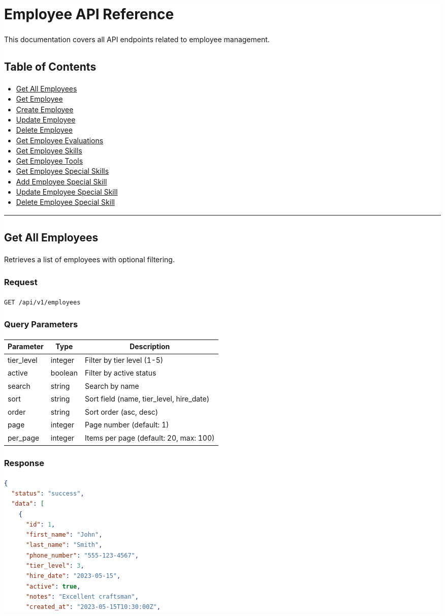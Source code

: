 # Employee API Reference

This documentation covers all API endpoints related to employee management.

## Table of Contents

- [Get All Employees](#get-all-employees)
- [Get Employee](#get-employee)
- [Create Employee](#create-employee)
- [Update Employee](#update-employee)
- [Delete Employee](#delete-employee)
- [Get Employee Evaluations](#get-employee-evaluations)
- [Get Employee Skills](#get-employee-skills)
- [Get Employee Tools](#get-employee-tools)
- [Get Employee Special Skills](#get-employee-special-skills)
- [Add Employee Special Skill](#add-employee-special-skill)
- [Update Employee Special Skill](#update-employee-special-skill)
- [Delete Employee Special Skill](#delete-employee-special-skill)

---

## Get All Employees

Retrieves a list of employees with optional filtering.

### Request

```http
GET /api/v1/employees
```

### Query Parameters

| Parameter   | Type    | Description                                     |
|-------------|---------|-------------------------------------------------|
| tier_level  | integer | Filter by tier level (1-5)                      |
| active      | boolean | Filter by active status                         |
| search      | string  | Search by name                                  |
| sort        | string  | Sort field (name, tier_level, hire_date)        |
| order       | string  | Sort order (asc, desc)                          |
| page        | integer | Page number (default: 1)                        |
| per_page    | integer | Items per page (default: 20, max: 100)          |

### Response

```json
{
  "status": "success",
  "data": [
    {
      "id": 1,
      "first_name": "John",
      "last_name": "Smith",
      "phone_number": "555-123-4567",
      "tier_level": 3,
      "hire_date": "2023-05-15",
      "active": true,
      "notes": "Excellent craftsman",
      "created_at": "2023-05-15T10:30:00Z",
```